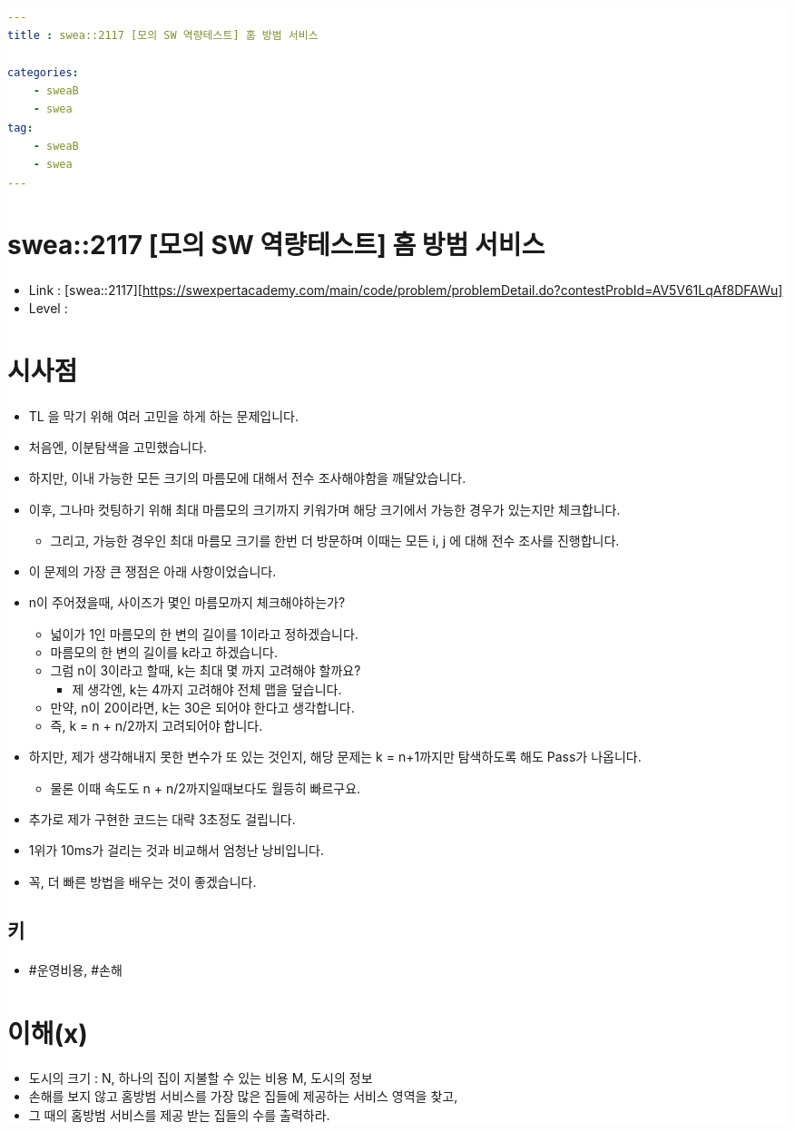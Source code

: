 ```yaml
---
title : swea::2117 [모의 SW 역량테스트] 홈 방범 서비스

categories:
    - sweaB
    - swea
tag:
    - sweaB
    - swea
---
```

# swea::2117 [모의 SW 역량테스트] 홈 방범 서비스
- Link :
  [swea::2117][https://swexpertacademy.com/main/code/problem/problemDetail.do?contestProbId=AV5V61LqAf8DFAWu]
- Level : 

# 시사점
- TL 을 막기 위해 여러 고민을 하게 하는 문제입니다.
- 처음엔, 이분탐색을 고민했습니다.
- 하지만, 이내 가능한 모든 크기의 마름모에 대해서 전수 조사해야함을 깨달았습니다.
- 이후, 그나마 컷팅하기 위해 최대 마름모의 크기까지 키워가며 해당 크기에서 가능한 경우가 있는지만
  체크합니다.
  - 그리고, 가능한 경우인 최대 마름모 크기를 한번 더 방문하며 이때는 모든 i, j 에 대해 전수 조사를
    진행합니다.

- 이 문제의 가장 큰 쟁점은 아래 사항이었습니다.
- n이 주어졌을때, 사이즈가 몇인 마름모까지 체크해야하는가?
  - 넓이가 1인 마름모의 한 변의 길이를 1이라고 정하겠습니다.
  - 마름모의 한 변의 길이를 k라고 하겠습니다.
  - 그럼 n이 3이라고 할때, k는 최대 몇 까지 고려해야 할까요?
    - 제 생각엔, k는 4까지 고려해야 전체 맵을 덮습니다.
  - 만약, n이 20이라면, k는 30은 되어야 한다고 생각합니다.
  - 즉, k = n + n/2까지 고려되어야 합니다.
- 하지만, 제가 생각해내지 못한 변수가 또 있는 것인지, 해당 문제는 k = n+1까지만 탐색하도록 해도
  Pass가 나옵니다.
  - 물론 이때 속도도 n + n/2까지일때보다도 월등히 빠르구요.

- 추가로 제가 구현한 코드는 대략 3초정도 걸립니다.
- 1위가 10ms가 걸리는 것과 비교해서 엄청난 낭비입니다.
- 꼭, 더 빠른 방법을 배우는 것이 좋겠습니다.

## 키
- #운영비용, #손해

# 이해(x)
- 도시의 크기 : N, 하나의 집이 지불할 수 있는 비용 M, 도시의 정보
- 손해를 보지 않고 홈방범 서비스를 가장 많은 집들에 제공하는 서비스 영역을 찾고,
- 그 때의 홈방범 서비스를 제공 받는 집들의 수를 출력하라.
